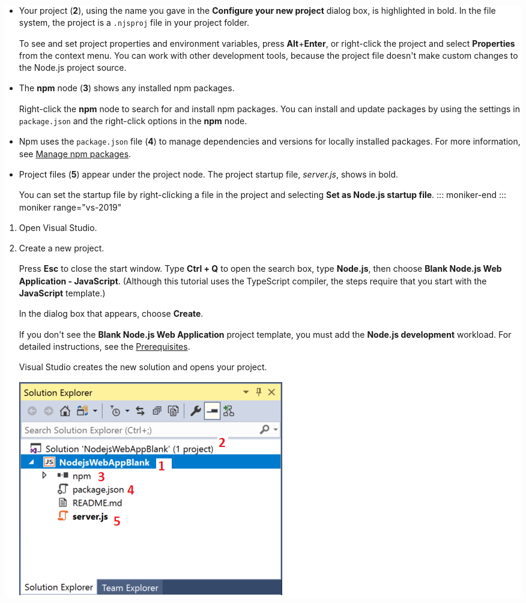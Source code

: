    - Your project (**2**), using the name you gave in the **Configure your new project** dialog box, is highlighted in bold. In the file system, the project is a `.njsproj` file in your project folder.
     
     To see and set project properties and environment variables, press **Alt**+**Enter**, or right-click the project and select **Properties** from the context menu. You can work with other development tools, because the project file doesn't make custom changes to the Node.js project source.
   
   - The **npm** node (**3**) shows any installed npm packages.
   
     Right-click the **npm** node to search for and install npm packages. You can install and update packages by using the settings in `package.json` and the right-click options in the **npm** node.
   
   - Npm uses the `package.json` file (**4**) to manage dependencies and versions for locally installed packages. For more information, see [Manage npm packages](npm-package-management.md).
   
   - Project files (**5**) appear under the project node. The project startup file, *server.js*, shows in bold.
     
     You can set the startup file by right-clicking a file in the project and selecting **Set as Node.js startup file**.
::: moniker-end
::: moniker range="vs-2019"
1. Open Visual Studio.

1. Create a new project.

    Press **Esc** to close the start window. Type **Ctrl + Q** to open the search box, type **Node.js**, then choose **Blank Node.js Web Application - JavaScript**. (Although this tutorial uses the TypeScript compiler, the steps require that you start with the **JavaScript** template.)
    
    In the dialog box that appears, choose **Create**.

    If you don't see the **Blank Node.js Web Application** project template, you must add the **Node.js development** workload. For detailed instructions, see the [Prerequisites](#prerequisites).

    Visual Studio creates the new solution and opens your project.

    ![Screenshot showing the Node.js project in Solution Explorer](media/tutorial-nodejs-react-project-structure.png)
